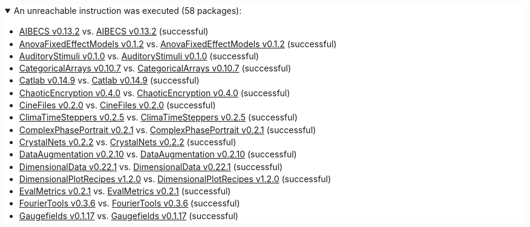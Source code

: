 </p>
</details>

<details open><summary>An unreachable instruction was executed (58 packages):</summary>
<p>


- [AIBECS v0.13.2](https://s3.amazonaws.com/julialang-reports/nanosoldier/pkgeval/by_hash/bdc2980_vs_f3ec87a/AIBECS.primary.log) vs. [AIBECS v0.13.2](https://s3.amazonaws.com/julialang-reports/nanosoldier/pkgeval/by_hash/bdc2980_vs_f3ec87a/AIBECS.against.log) (successful)
- [AnovaFixedEffectModels v0.1.2](https://s3.amazonaws.com/julialang-reports/nanosoldier/pkgeval/by_hash/bdc2980_vs_f3ec87a/AnovaFixedEffectModels.primary.log) vs. [AnovaFixedEffectModels v0.1.2](https://s3.amazonaws.com/julialang-reports/nanosoldier/pkgeval/by_hash/bdc2980_vs_f3ec87a/AnovaFixedEffectModels.against.log) (successful)
- [AuditoryStimuli v0.1.0](https://s3.amazonaws.com/julialang-reports/nanosoldier/pkgeval/by_hash/bdc2980_vs_f3ec87a/AuditoryStimuli.primary.log) vs. [AuditoryStimuli v0.1.0](https://s3.amazonaws.com/julialang-reports/nanosoldier/pkgeval/by_hash/bdc2980_vs_f3ec87a/AuditoryStimuli.against.log) (successful)
- [CategoricalArrays v0.10.7](https://s3.amazonaws.com/julialang-reports/nanosoldier/pkgeval/by_hash/bdc2980_vs_f3ec87a/CategoricalArrays.primary.log) vs. [CategoricalArrays v0.10.7](https://s3.amazonaws.com/julialang-reports/nanosoldier/pkgeval/by_hash/bdc2980_vs_f3ec87a/CategoricalArrays.against.log) (successful)
- [Catlab v0.14.9](https://s3.amazonaws.com/julialang-reports/nanosoldier/pkgeval/by_hash/bdc2980_vs_f3ec87a/Catlab.primary.log) vs. [Catlab v0.14.9](https://s3.amazonaws.com/julialang-reports/nanosoldier/pkgeval/by_hash/bdc2980_vs_f3ec87a/Catlab.against.log) (successful)
- [ChaoticEncryption v0.4.0](https://s3.amazonaws.com/julialang-reports/nanosoldier/pkgeval/by_hash/bdc2980_vs_f3ec87a/ChaoticEncryption.primary.log) vs. [ChaoticEncryption v0.4.0](https://s3.amazonaws.com/julialang-reports/nanosoldier/pkgeval/by_hash/bdc2980_vs_f3ec87a/ChaoticEncryption.against.log) (successful)
- [CineFiles v0.2.0](https://s3.amazonaws.com/julialang-reports/nanosoldier/pkgeval/by_hash/bdc2980_vs_f3ec87a/CineFiles.primary.log) vs. [CineFiles v0.2.0](https://s3.amazonaws.com/julialang-reports/nanosoldier/pkgeval/by_hash/bdc2980_vs_f3ec87a/CineFiles.against.log) (successful)
- [ClimaTimeSteppers v0.2.5](https://s3.amazonaws.com/julialang-reports/nanosoldier/pkgeval/by_hash/bdc2980_vs_f3ec87a/ClimaTimeSteppers.primary.log) vs. [ClimaTimeSteppers v0.2.5](https://s3.amazonaws.com/julialang-reports/nanosoldier/pkgeval/by_hash/bdc2980_vs_f3ec87a/ClimaTimeSteppers.against.log) (successful)
- [ComplexPhasePortrait v0.2.1](https://s3.amazonaws.com/julialang-reports/nanosoldier/pkgeval/by_hash/bdc2980_vs_f3ec87a/ComplexPhasePortrait.primary.log) vs. [ComplexPhasePortrait v0.2.1](https://s3.amazonaws.com/julialang-reports/nanosoldier/pkgeval/by_hash/bdc2980_vs_f3ec87a/ComplexPhasePortrait.against.log) (successful)
- [CrystalNets v0.2.2](https://s3.amazonaws.com/julialang-reports/nanosoldier/pkgeval/by_hash/bdc2980_vs_f3ec87a/CrystalNets.primary.log) vs. [CrystalNets v0.2.2](https://s3.amazonaws.com/julialang-reports/nanosoldier/pkgeval/by_hash/bdc2980_vs_f3ec87a/CrystalNets.against.log) (successful)
- [DataAugmentation v0.2.10](https://s3.amazonaws.com/julialang-reports/nanosoldier/pkgeval/by_hash/bdc2980_vs_f3ec87a/DataAugmentation.primary.log) vs. [DataAugmentation v0.2.10](https://s3.amazonaws.com/julialang-reports/nanosoldier/pkgeval/by_hash/bdc2980_vs_f3ec87a/DataAugmentation.against.log) (successful)
- [DimensionalData v0.22.1](https://s3.amazonaws.com/julialang-reports/nanosoldier/pkgeval/by_hash/bdc2980_vs_f3ec87a/DimensionalData.primary.log) vs. [DimensionalData v0.22.1](https://s3.amazonaws.com/julialang-reports/nanosoldier/pkgeval/by_hash/bdc2980_vs_f3ec87a/DimensionalData.against.log) (successful)
- [DimensionalPlotRecipes v1.2.0](https://s3.amazonaws.com/julialang-reports/nanosoldier/pkgeval/by_hash/bdc2980_vs_f3ec87a/DimensionalPlotRecipes.primary.log) vs. [DimensionalPlotRecipes v1.2.0](https://s3.amazonaws.com/julialang-reports/nanosoldier/pkgeval/by_hash/bdc2980_vs_f3ec87a/DimensionalPlotRecipes.against.log) (successful)
- [EvalMetrics v0.2.1](https://s3.amazonaws.com/julialang-reports/nanosoldier/pkgeval/by_hash/bdc2980_vs_f3ec87a/EvalMetrics.primary.log) vs. [EvalMetrics v0.2.1](https://s3.amazonaws.com/julialang-reports/nanosoldier/pkgeval/by_hash/bdc2980_vs_f3ec87a/EvalMetrics.against.log) (successful)
- [FourierTools v0.3.6](https://s3.amazonaws.com/julialang-reports/nanosoldier/pkgeval/by_hash/bdc2980_vs_f3ec87a/FourierTools.primary.log) vs. [FourierTools v0.3.6](https://s3.amazonaws.com/julialang-reports/nanosoldier/pkgeval/by_hash/bdc2980_vs_f3ec87a/FourierTools.against.log) (successful)
- [Gaugefields v0.1.17](https://s3.amazonaws.com/julialang-reports/nanosoldier/pkgeval/by_hash/bdc2980_vs_f3ec87a/Gaugefields.primary.log) vs. [Gaugefields v0.1.17](https://s3.amazonaws.com/julialang-reports/nanosoldier/pkgeval/by_hash/bdc2980_vs_f3ec87a/Gaugefields.against.log) (successful)